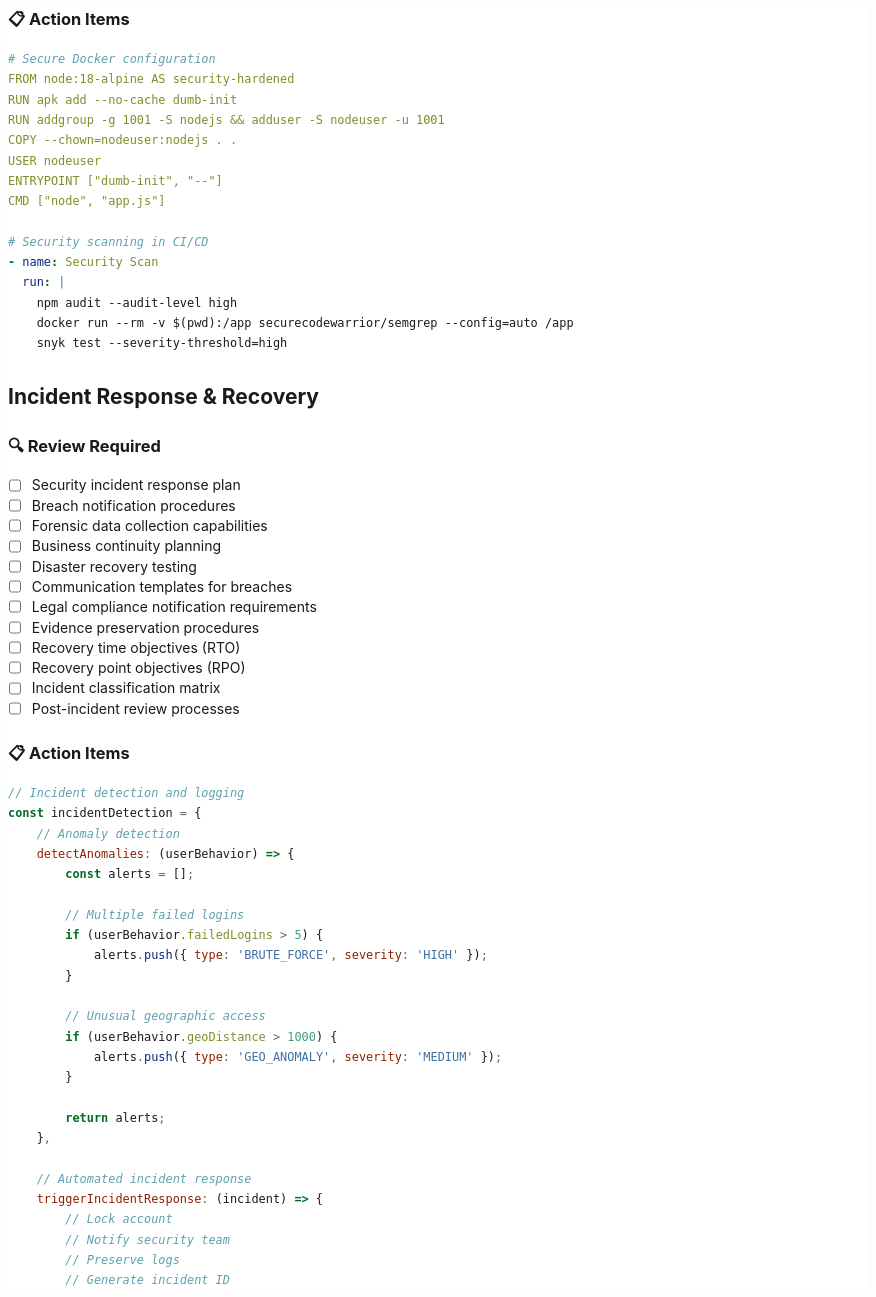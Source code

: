 ### 📋 Action Items
```yaml
# Secure Docker configuration
FROM node:18-alpine AS security-hardened
RUN apk add --no-cache dumb-init
RUN addgroup -g 1001 -S nodejs && adduser -S nodeuser -u 1001
COPY --chown=nodeuser:nodejs . .
USER nodeuser
ENTRYPOINT ["dumb-init", "--"]
CMD ["node", "app.js"]

# Security scanning in CI/CD
- name: Security Scan
  run: |
    npm audit --audit-level high
    docker run --rm -v $(pwd):/app securecodewarrior/semgrep --config=auto /app
    snyk test --severity-threshold=high
```

## Incident Response & Recovery

### 🔍 Review Required
- [ ] Security incident response plan
- [ ] Breach notification procedures
- [ ] Forensic data collection capabilities
- [ ] Business continuity planning
- [ ] Disaster recovery testing
- [ ] Communication templates for breaches
- [ ] Legal compliance notification requirements
- [ ] Evidence preservation procedures
- [ ] Recovery time objectives (RTO)
- [ ] Recovery point objectives (RPO)
- [ ] Incident classification matrix
- [ ] Post-incident review processes

### 📋 Action Items
```javascript
// Incident detection and logging
const incidentDetection = {
    // Anomaly detection
    detectAnomalies: (userBehavior) => {
        const alerts = [];
        
        // Multiple failed logins
        if (userBehavior.failedLogins > 5) {
            alerts.push({ type: 'BRUTE_FORCE', severity: 'HIGH' });
        }
        
        // Unusual geographic access
        if (userBehavior.geoDistance > 1000) {
            alerts.push({ type: 'GEO_ANOMALY', severity: 'MEDIUM' });
        }
        
        return alerts;
    },
    
    // Automated incident response
    triggerIncidentResponse: (incident) => {
        // Lock account
        // Notify security team
        // Preserve logs
        // Generate incident ID
```
